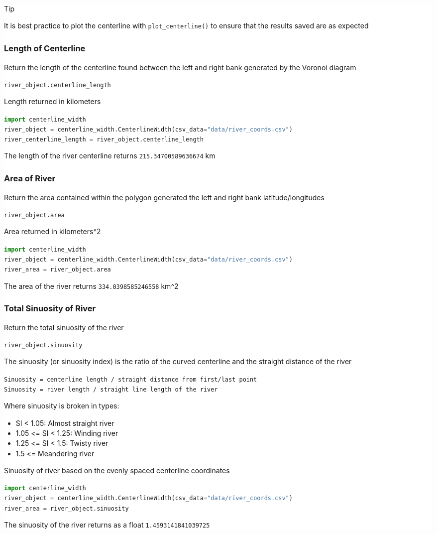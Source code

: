 > [!TIP]
> It is best practice to plot the centerline with `plot_centerline()` to ensure that the results saved are as expected

### Length of Centerline
Return the length of the centerline found between the left and right bank generated by the Voronoi diagram
```
river_object.centerline_length
```
Length returned in kilometers
```python
import centerline_width
river_object = centerline_width.CenterlineWidth(csv_data="data/river_coords.csv")
river_centerline_length = river_object.centerline_length
```
The length of the river centerline returns `215.34700589636674` km

### Area of River
Return the area contained within the polygon generated the left and right bank latitude/longitudes
```
river_object.area
```
Area returned in kilometers^2
```python
import centerline_width
river_object = centerline_width.CenterlineWidth(csv_data="data/river_coords.csv")
river_area = river_object.area
```
The area of the river returns `334.0398585246558` km^2

### Total Sinuosity of River
Return the total sinuosity of the river
```
river_object.sinuosity
```
The sinuosity (or sinuosity index) is the ratio of the curved centerline and the straight distance of the river

```
Sinuosity = centerline length / straight distance from first/last point
Sinuosity = river length / straight line length of the river
```
Where sinuosity is broken in types:
- SI < 1.05: Almost straight river
- 1.05 <= SI < 1.25: Winding river
- 1.25 <= SI < 1.5: Twisty river
- 1.5 <= Meandering river

Sinuosity of river based on the evenly spaced centerline coordinates
```python
import centerline_width
river_object = centerline_width.CenterlineWidth(csv_data="data/river_coords.csv")
river_area = river_object.sinuosity
```
The sinuosity of the river returns as a float `1.4593141841039725`
